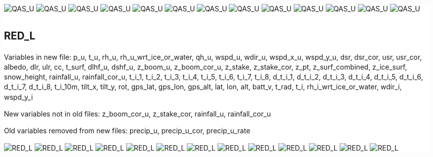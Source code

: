 ![QAS_U](../figures/V27_versus_aws-l3-dev_day/QAS_U_0.png)
![QAS_U](../figures/V27_versus_aws-l3-dev_day/QAS_U_1.png)
![QAS_U](../figures/V27_versus_aws-l3-dev_day/QAS_U_2.png)
![QAS_U](../figures/V27_versus_aws-l3-dev_day/QAS_U_3.png)
![QAS_U](../figures/V27_versus_aws-l3-dev_day/QAS_U_4.png)
![QAS_U](../figures/V27_versus_aws-l3-dev_day/QAS_U_5.png)
![QAS_U](../figures/V27_versus_aws-l3-dev_day/QAS_U_6.png)
![QAS_U](../figures/V27_versus_aws-l3-dev_day/QAS_U_7.png)
![QAS_U](../figures/V27_versus_aws-l3-dev_day/QAS_U_8.png)
![QAS_U](../figures/V27_versus_aws-l3-dev_day/QAS_U_9.png)
![QAS_U](../figures/V27_versus_aws-l3-dev_day/QAS_U_10.png)
![QAS_U](../figures/V27_versus_aws-l3-dev_day/QAS_U_11.png)
![QAS_U](../figures/V27_versus_aws-l3-dev_day/QAS_U_12.png)
 
## RED_L
Variables in new file:
p_u, t_u, rh_u, rh_u_wrt_ice_or_water, qh_u, wspd_u, wdir_u, wspd_x_u, wspd_y_u, dsr, dsr_cor, usr, usr_cor, albedo, dlr, ulr, cc, t_surf, dlhf_u, dshf_u, z_boom_u, z_boom_cor_u, z_stake, z_stake_cor, z_pt, z_surf_combined, z_ice_surf, snow_height, rainfall_u, rainfall_cor_u, t_i_1, t_i_2, t_i_3, t_i_4, t_i_5, t_i_6, t_i_7, t_i_8, d_t_i_1, d_t_i_2, d_t_i_3, d_t_i_4, d_t_i_5, d_t_i_6, d_t_i_7, d_t_i_8, t_i_10m, tilt_x, tilt_y, rot, gps_lat, gps_lon, gps_alt, lat, lon, alt, batt_v, t_rad, t_i, rh_i_wrt_ice_or_water, wdir_i, wspd_y_i

New variables not in old files:
z_boom_cor_u, z_stake_cor, rainfall_u, rainfall_cor_u

Old variables removed from new files:
precip_u, precip_u_cor, precip_u_rate
 
![RED_L](../figures/V27_versus_aws-l3-dev_day/RED_L_0.png)
![RED_L](../figures/V27_versus_aws-l3-dev_day/RED_L_1.png)
![RED_L](../figures/V27_versus_aws-l3-dev_day/RED_L_2.png)
![RED_L](../figures/V27_versus_aws-l3-dev_day/RED_L_3.png)
![RED_L](../figures/V27_versus_aws-l3-dev_day/RED_L_4.png)
![RED_L](../figures/V27_versus_aws-l3-dev_day/RED_L_5.png)
![RED_L](../figures/V27_versus_aws-l3-dev_day/RED_L_6.png)
![RED_L](../figures/V27_versus_aws-l3-dev_day/RED_L_7.png)
![RED_L](../figures/V27_versus_aws-l3-dev_day/RED_L_8.png)
![RED_L](../figures/V27_versus_aws-l3-dev_day/RED_L_9.png)
![RED_L](../figures/V27_versus_aws-l3-dev_day/RED_L_10.png)
![RED_L](../figures/V27_versus_aws-l3-dev_day/RED_L_11.png)
![RED_L](../figures/V27_versus_aws-l3-dev_day/RED_L_12.png)
 